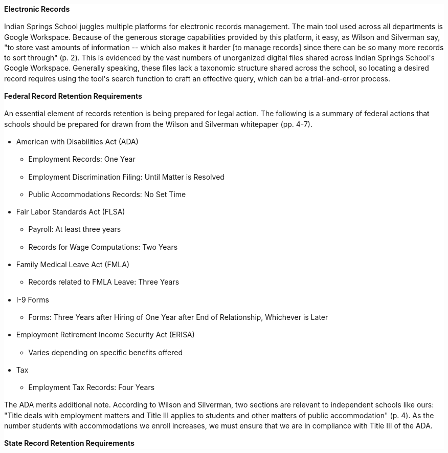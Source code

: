 **Electronic Records**

Indian Springs School juggles multiple platforms for electronic records
management. The main tool used across all departments is Google
Workspace. Because of the generous storage capabilities provided by this
platform, it easy, as Wilson and Silverman say, "to store vast amounts
of information -- which also makes it harder \[to manage records\] since
there can be so many more records to sort through" (p. 2). This is
evidenced by the vast numbers of unorganized digital files shared across
Indian Springs School's Google Workspace. Generally speaking, these
files lack a taxonomic structure shared across the school, so locating a
desired record requires using the tool's search function to craft an
effective query, which can be a trial-and-error process.

**Federal Record Retention Requirements**

An essential element of records retention is being prepared for legal
action. The following is a summary of federal actions that schools
should be prepared for drawn from the Wilson and Silverman whitepaper
(pp. 4-7).

- American with Disabilities Act (ADA)

  - Employment Records: One Year

  - Employment Discrimination Filing: Until Matter is Resolved

  - Public Accommodations Records: No Set Time

- Fair Labor Standards Act (FLSA)

  - Payroll: At least three years

  - Records for Wage Computations: Two Years

- Family Medical Leave Act (FMLA)

  - Records related to FMLA Leave: Three Years

- I-9 Forms

  - Forms: Three Years after Hiring of One Year after End of
    Relationship, Whichever is Later

- Employment Retirement Income Security Act (ERISA)

  - Varies depending on specific benefits offered

- Tax

  - Employment Tax Records: Four Years

The ADA merits additional note. According to Wilson and Silverman, two
sections are relevant to independent schools like ours: "Title deals
with employment matters and Title III applies to students and other
matters of public accommodation" (p. 4). As the number students with
accommodations we enroll increases, we must ensure that we are in
compliance with Title III of the ADA.

**State Record Retention Requirements**
